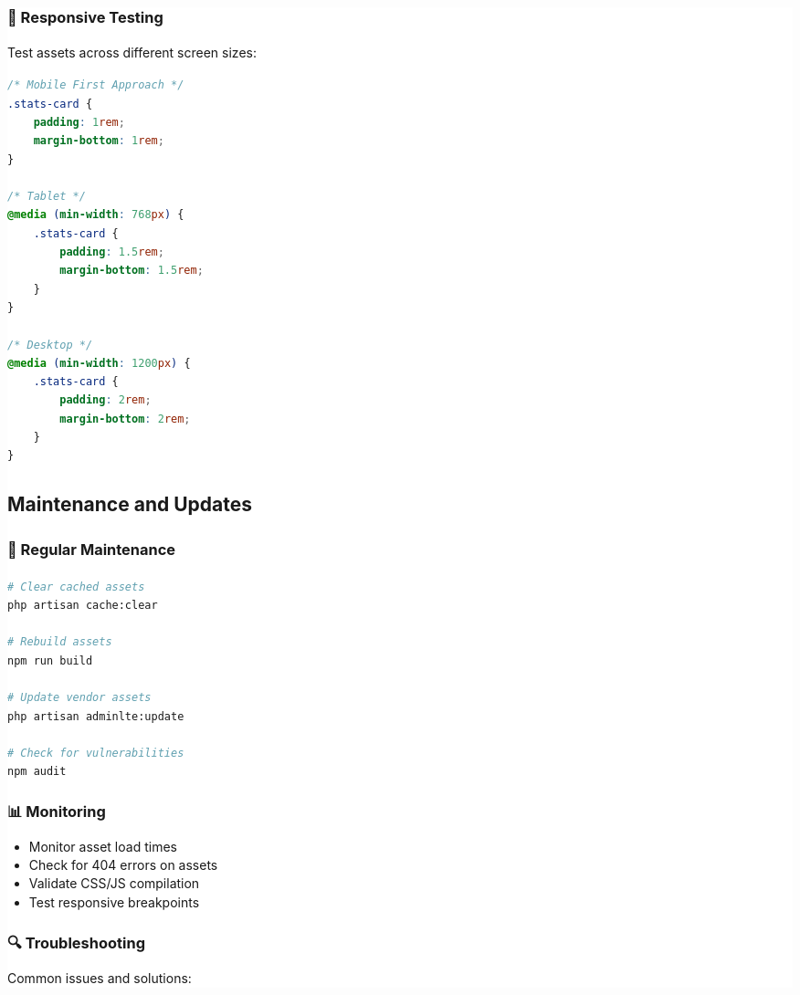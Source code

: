 ### 📱 Responsive Testing
Test assets across different screen sizes:
```css
/* Mobile First Approach */
.stats-card {
    padding: 1rem;
    margin-bottom: 1rem;
}

/* Tablet */
@media (min-width: 768px) {
    .stats-card {
        padding: 1.5rem;
        margin-bottom: 1.5rem;
    }
}

/* Desktop */
@media (min-width: 1200px) {
    .stats-card {
        padding: 2rem;
        margin-bottom: 2rem;
    }
}
```

## Maintenance and Updates

### 🔄 Regular Maintenance
```bash
# Clear cached assets
php artisan cache:clear

# Rebuild assets
npm run build

# Update vendor assets
php artisan adminlte:update

# Check for vulnerabilities
npm audit
```

### 📊 Monitoring
- Monitor asset load times
- Check for 404 errors on assets
- Validate CSS/JS compilation
- Test responsive breakpoints

### 🔍 Troubleshooting
Common issues and solutions:
